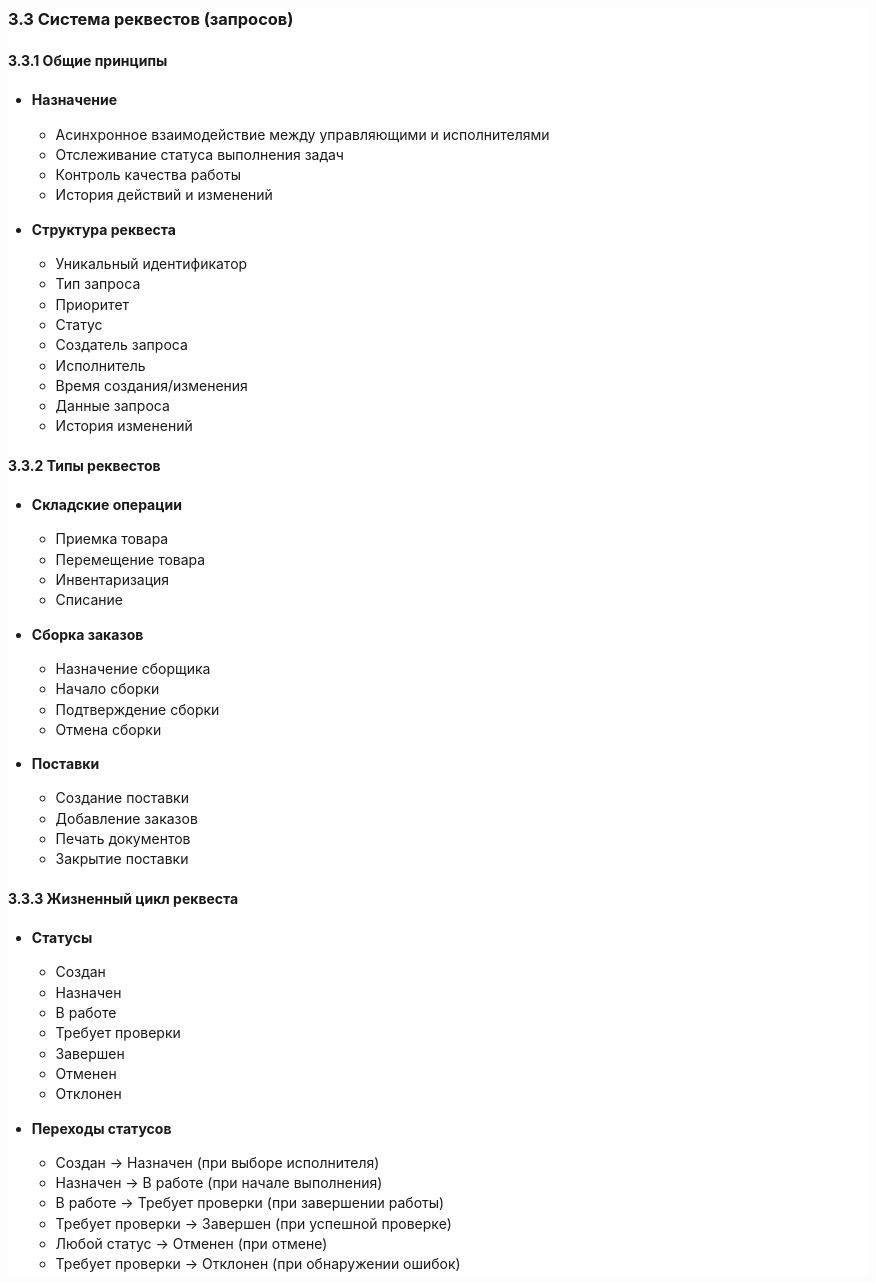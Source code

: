 ### 3.3 Система реквестов (запросов)

#### 3.3.1 Общие принципы
- **Назначение**
  - Асинхронное взаимодействие между управляющими и исполнителями
  - Отслеживание статуса выполнения задач
  - Контроль качества работы
  - История действий и изменений

- **Структура реквеста**
  - Уникальный идентификатор
  - Тип запроса
  - Приоритет
  - Статус
  - Создатель запроса
  - Исполнитель
  - Время создания/изменения
  - Данные запроса
  - История изменений

#### 3.3.2 Типы реквестов
- **Складские операции**
  - Приемка товара
  - Перемещение товара
  - Инвентаризация
  - Списание

- **Сборка заказов**
  - Назначение сборщика
  - Начало сборки
  - Подтверждение сборки
  - Отмена сборки

- **Поставки**
  - Создание поставки
  - Добавление заказов
  - Печать документов
  - Закрытие поставки

#### 3.3.3 Жизненный цикл реквеста
- **Статусы**
  - Создан
  - Назначен
  - В работе
  - Требует проверки
  - Завершен
  - Отменен
  - Отклонен

- **Переходы статусов**
  - Создан → Назначен (при выборе исполнителя)
  - Назначен → В работе (при начале выполнения)
  - В работе → Требует проверки (при завершении работы)
  - Требует проверки → Завершен (при успешной проверке)
  - Любой статус → Отменен (при отмене)
  - Требует проверки → Отклонен (при обнаружении ошибок)
